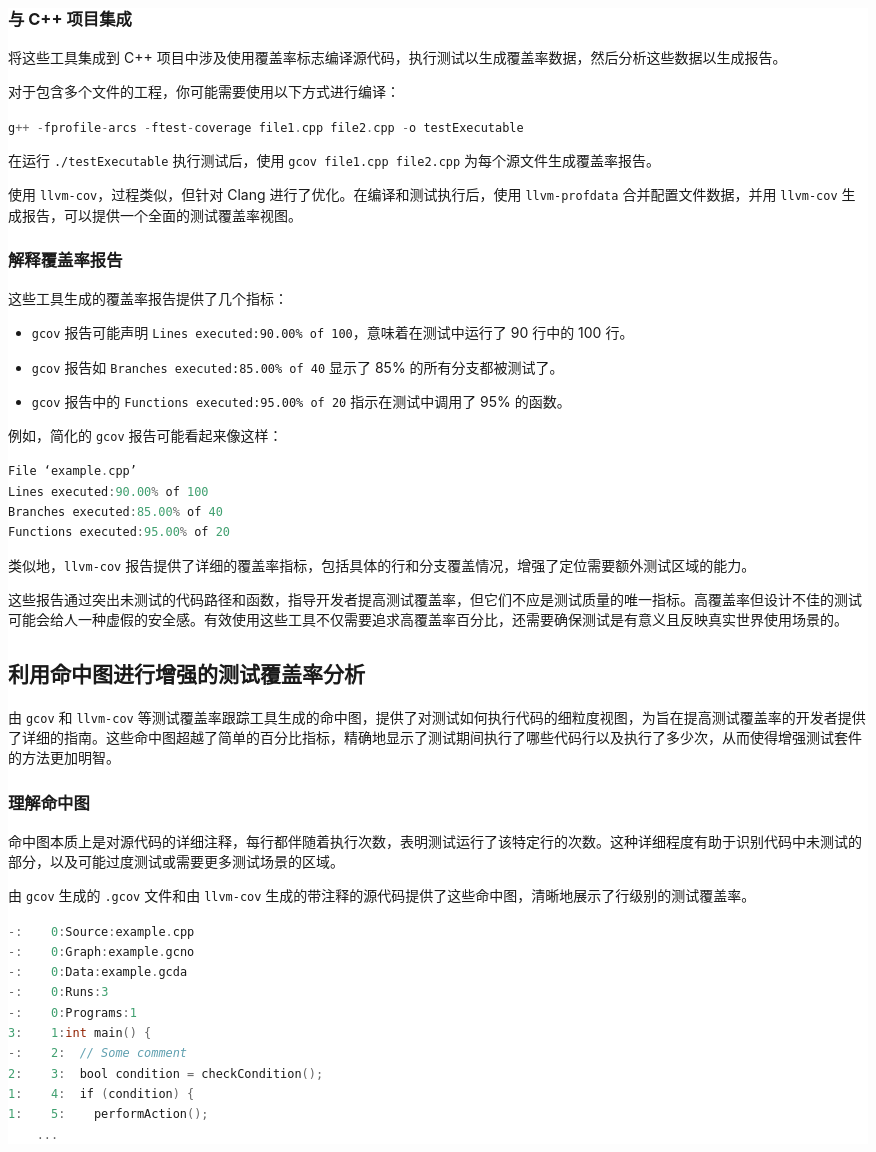 ### 与 C++ 项目集成

将这些工具集成到 C++ 项目中涉及使用覆盖率标志编译源代码，执行测试以生成覆盖率数据，然后分析这些数据以生成报告。

对于包含多个文件的工程，你可能需要使用以下方式进行编译：

```cpp
g++ -fprofile-arcs -ftest-coverage file1.cpp file2.cpp -o testExecutable
```

在运行 `./testExecutable` 执行测试后，使用 `gcov file1.cpp file2.cpp` 为每个源文件生成覆盖率报告。

使用 `llvm-cov`，过程类似，但针对 Clang 进行了优化。在编译和测试执行后，使用 `llvm-profdata` 合并配置文件数据，并用 `llvm-cov` 生成报告，可以提供一个全面的测试覆盖率视图。

### 解释覆盖率报告

这些工具生成的覆盖率报告提供了几个指标：

+   `gcov` 报告可能声明 `Lines executed:90.00% of 100`，意味着在测试中运行了 90 行中的 100 行。

+   `gcov` 报告如 `Branches executed:85.00% of 40` 显示了 85% 的所有分支都被测试了。

+   `gcov` 报告中的 `Functions executed:95.00% of 20` 指示在测试中调用了 95% 的函数。

例如，简化的 `gcov` 报告可能看起来像这样：

```cpp
File ‘example.cpp’
Lines executed:90.00% of 100
Branches executed:85.00% of 40
Functions executed:95.00% of 20
```

类似地，`llvm-cov` 报告提供了详细的覆盖率指标，包括具体的行和分支覆盖情况，增强了定位需要额外测试区域的能力。

这些报告通过突出未测试的代码路径和函数，指导开发者提高测试覆盖率，但它们不应是测试质量的唯一指标。高覆盖率但设计不佳的测试可能会给人一种虚假的安全感。有效使用这些工具不仅需要追求高覆盖率百分比，还需要确保测试是有意义且反映真实世界使用场景的。

## 利用命中图进行增强的测试覆盖率分析

由 `gcov` 和 `llvm-cov` 等测试覆盖率跟踪工具生成的命中图，提供了对测试如何执行代码的细粒度视图，为旨在提高测试覆盖率的开发者提供了详细的指南。这些命中图超越了简单的百分比指标，精确地显示了测试期间执行了哪些代码行以及执行了多少次，从而使得增强测试套件的方法更加明智。

### 理解命中图

命中图本质上是对源代码的详细注释，每行都伴随着执行次数，表明测试运行了该特定行的次数。这种详细程度有助于识别代码中未测试的部分，以及可能过度测试或需要更多测试场景的区域。

由 `gcov` 生成的 `.gcov` 文件和由 `llvm-cov` 生成的带注释的源代码提供了这些命中图，清晰地展示了行级别的测试覆盖率。

```cpp
-:    0:Source:example.cpp
-:    0:Graph:example.gcno
-:    0:Data:example.gcda
-:    0:Runs:3
-:    0:Programs:1
3:    1:int main() {
-:    2:  // Some comment
2:    3:  bool condition = checkCondition();
1:    4:  if (condition) {
1:    5:    performAction();
    ...
```
